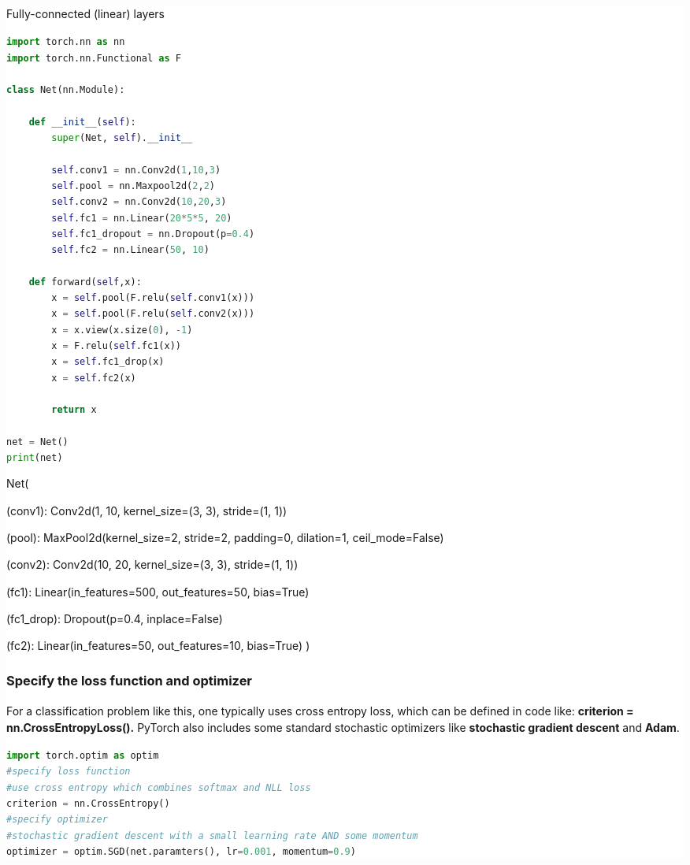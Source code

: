 Fully-connected (linear) layers

```python 
import torch.nn as nn
import torch.nn.Functional as F

class Net(nn.Module):
    
    def __init__(self):
        super(Net, self).__init__

        self.conv1 = nn.Conv2d(1,10,3)
        self.pool = nn.Maxpool2d(2,2)
        self.conv2 = nn.Conv2d(10,20,3)
        self.fc1 = nn.Linear(20*5*5, 20)
        self.fc1_dropout = nn.Dropout(p=0.4)
        self.fc2 = nn.Linear(50, 10)
    
    def forward(self,x):
        x = self.pool(F.relu(self.conv1(x)))
        x = self.pool(F.relu(self.conv2(x)))
        x = x.view(x.size(0), -1)
        x = F.relu(self.fc1(x))
        x = self.fc1_drop(x)
        x = self.fc2(x)

        return x

net = Net()
print(net)
```

Net(
  
  (conv1): Conv2d(1, 10, kernel_size=(3, 3), stride=(1, 1))
  
  (pool): MaxPool2d(kernel_size=2, stride=2, padding=0, dilation=1, ceil_mode=False)
  
  (conv2): Conv2d(10, 20, kernel_size=(3, 3), stride=(1, 1))
  
  (fc1): Linear(in_features=500, out_features=50, bias=True)
  
  (fc1_drop): Dropout(p=0.4, inplace=False)
  
  (fc2): Linear(in_features=50, out_features=10, bias=True)
)


### Specify the loss function and optimizer
For a classification problem like this, one typically uses cross entropy loss, which can be defined in code like: **criterion = nn.CrossEntropyLoss().** PyTorch also includes some standard stochastic optimizers like **stochastic gradient descent** and **Adam**.
```python
import torch.optim as optim
#specify loss function
#use cross entropy which combines softmax and NLL loss
criterion = nn.CrossEntropy()
#specify optimizer
#stochastic gradient descent with a small learning rate AND some momentum
optimizer = optim.SGD(net.paramters(), lr=0.001, momentum=0.9)
```
